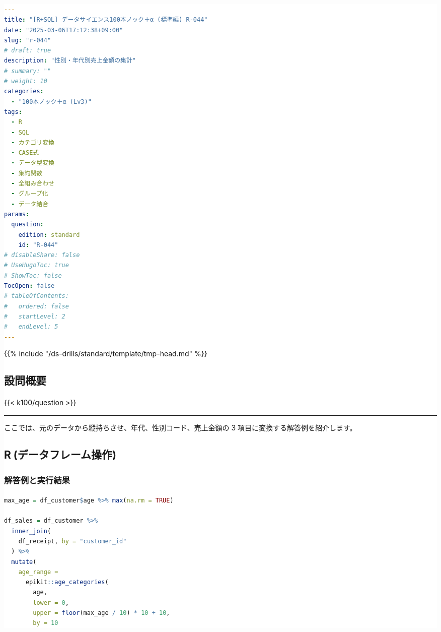 ```yaml
---
title: "[R+SQL] データサイエンス100本ノック＋α (標準編) R-044"
date: "2025-03-06T17:12:38+09:00"
slug: "r-044"
# draft: true
description: "性別・年代別売上金額の集計"
# summary: ""
# weight: 10
categories: 
  - "100本ノック＋α (Lv3)"
tags: 
  - R
  - SQL
  - カテゴリ変換
  - CASE式
  - データ型変換
  - 集約関数
  - 全組み合わせ
  - グループ化
  - データ結合
params:
  question: 
    edition: standard
    id: "R-044"
# disableShare: false
# UseHugoToc: true
# ShowToc: false
TocOpen: false
# tableOfContents:
#   ordered: false
#   startLevel: 2
#   endLevel: 5
---
```


{{% include "/ds-drills/standard/template/tmp-head.md" %}}

## 設問概要

{{< k100/question >}}

---

ここでは、元のデータから縦持ちさせ、年代、性別コード、売上金額の 3 項目に変換する解答例を紹介します。

## R (データフレーム操作)

### 解答例と実行結果

```r
max_age = df_customer$age %>% max(na.rm = TRUE)

df_sales = df_customer %>% 
  inner_join(
    df_receipt, by = "customer_id"
  ) %>% 
  mutate(
    age_range = 
      epikit::age_categories(
        age, 
        lower = 0, 
        upper = floor(max_age / 10) * 10 + 10, 
        by = 10
```